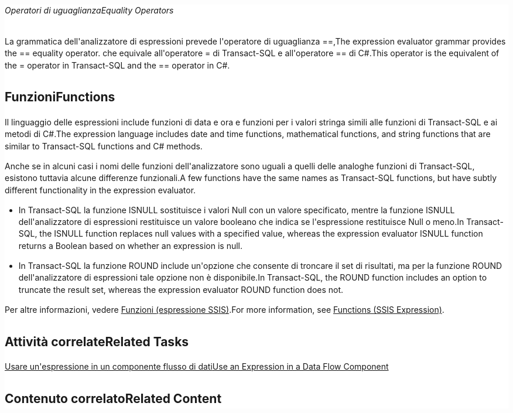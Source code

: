 ###### <a name="equality-operators"></a><span data-ttu-id="751f2-159">Operatori di uguaglianza</span><span class="sxs-lookup"><span data-stu-id="751f2-159">Equality Operators</span></span>  
 <span data-ttu-id="751f2-160">La grammatica dell'analizzatore di espressioni prevede l'operatore di uguaglianza ==,</span><span class="sxs-lookup"><span data-stu-id="751f2-160">The expression evaluator grammar provides the == equality operator.</span></span> <span data-ttu-id="751f2-161">che equivale all'operatore = di Transact-SQL e all'operatore == di C#.</span><span class="sxs-lookup"><span data-stu-id="751f2-161">This operator is the equivalent of the = operator in Transact-SQL and the == operator in C#.</span></span>  
  
## <a name="functions"></a><span data-ttu-id="751f2-162">Funzioni</span><span class="sxs-lookup"><span data-stu-id="751f2-162">Functions</span></span>  
 <span data-ttu-id="751f2-163">Il linguaggio delle espressioni include funzioni di data e ora e funzioni per i valori stringa simili alle funzioni di Transact-SQL e ai metodi di C#.</span><span class="sxs-lookup"><span data-stu-id="751f2-163">The expression language includes date and time functions, mathematical functions, and string functions that are similar to Transact-SQL functions and C# methods.</span></span>  
  
 <span data-ttu-id="751f2-164">Anche se in alcuni casi i nomi delle funzioni dell'analizzatore sono uguali a quelli delle analoghe funzioni di Transact-SQL, esistono tuttavia alcune differenze funzionali.</span><span class="sxs-lookup"><span data-stu-id="751f2-164">A few functions have the same names as Transact-SQL functions, but have subtly different functionality in the expression evaluator.</span></span>  
  
-   <span data-ttu-id="751f2-165">In Transact-SQL la funzione ISNULL sostituisce i valori Null con un valore specificato, mentre la funzione ISNULL dell'analizzatore di espressioni restituisce un valore booleano che indica se l'espressione restituisce Null o meno.</span><span class="sxs-lookup"><span data-stu-id="751f2-165">In Transact-SQL, the ISNULL function replaces null values with a specified value, whereas the expression evaluator ISNULL function returns a Boolean based on whether an expression is null.</span></span>  
  
-   <span data-ttu-id="751f2-166">In Transact-SQL la funzione ROUND include un'opzione che consente di troncare il set di risultati, ma per la funzione ROUND dell'analizzatore di espressioni tale opzione non è disponibile.</span><span class="sxs-lookup"><span data-stu-id="751f2-166">In Transact-SQL, the ROUND function includes an option to truncate the result set, whereas the expression evaluator ROUND function does not.</span></span>  
  
 <span data-ttu-id="751f2-167">Per altre informazioni, vedere [Funzioni &#40;espressione SSIS&#41;](functions-ssis-expression.md).</span><span class="sxs-lookup"><span data-stu-id="751f2-167">For more information, see [Functions &#40;SSIS Expression&#41;](functions-ssis-expression.md).</span></span>  
  
## <a name="related-tasks"></a><span data-ttu-id="751f2-168">Attività correlate</span><span class="sxs-lookup"><span data-stu-id="751f2-168">Related Tasks</span></span>  
 [<span data-ttu-id="751f2-169">Usare un'espressione in un componente flusso di dati</span><span class="sxs-lookup"><span data-stu-id="751f2-169">Use an Expression in a Data Flow Component</span></span>](../use-an-expression-in-a-data-flow-component.md)  
  
## <a name="related-content"></a><span data-ttu-id="751f2-170">Contenuto correlato</span><span class="sxs-lookup"><span data-stu-id="751f2-170">Related Content</span></span>  
  